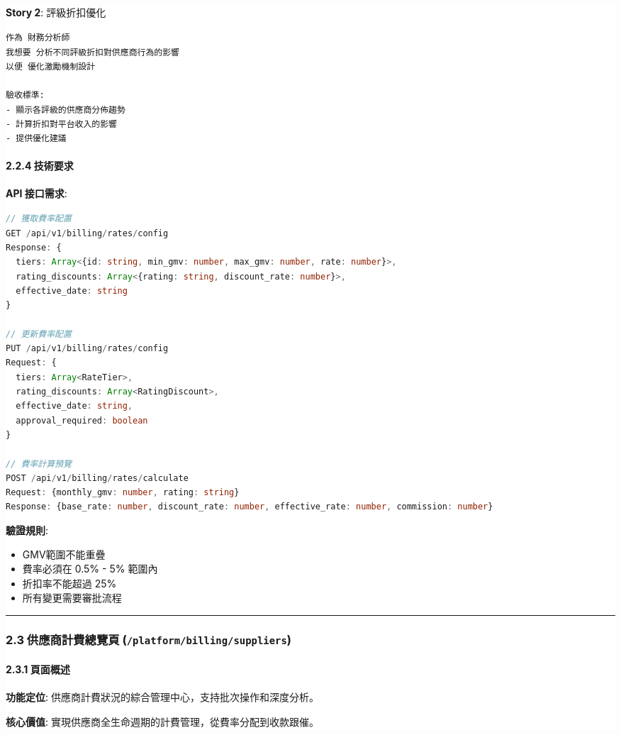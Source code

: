 **Story 2**: 評級折扣優化
```
作為 財務分析師
我想要 分析不同評級折扣對供應商行為的影響
以便 優化激勵機制設計

驗收標準:
- 顯示各評級的供應商分佈趨勢
- 計算折扣對平台收入的影響
- 提供優化建議
```

#### 2.2.4 技術要求

**API 接口需求**:
```typescript
// 獲取費率配置
GET /api/v1/billing/rates/config
Response: {
  tiers: Array<{id: string, min_gmv: number, max_gmv: number, rate: number}>,
  rating_discounts: Array<{rating: string, discount_rate: number}>,
  effective_date: string
}

// 更新費率配置
PUT /api/v1/billing/rates/config
Request: {
  tiers: Array<RateTier>,
  rating_discounts: Array<RatingDiscount>,
  effective_date: string,
  approval_required: boolean
}

// 費率計算預覽
POST /api/v1/billing/rates/calculate
Request: {monthly_gmv: number, rating: string}
Response: {base_rate: number, discount_rate: number, effective_rate: number, commission: number}
```

**驗證規則**:
- GMV範圍不能重疊
- 費率必須在 0.5% - 5% 範圍內
- 折扣率不能超過 25%
- 所有變更需要審批流程

---

### 2.3 供應商計費總覽頁 (`/platform/billing/suppliers`)

#### 2.3.1 頁面概述
**功能定位**: 供應商計費狀況的綜合管理中心，支持批次操作和深度分析。

**核心價值**: 實現供應商全生命週期的計費管理，從費率分配到收款跟催。
